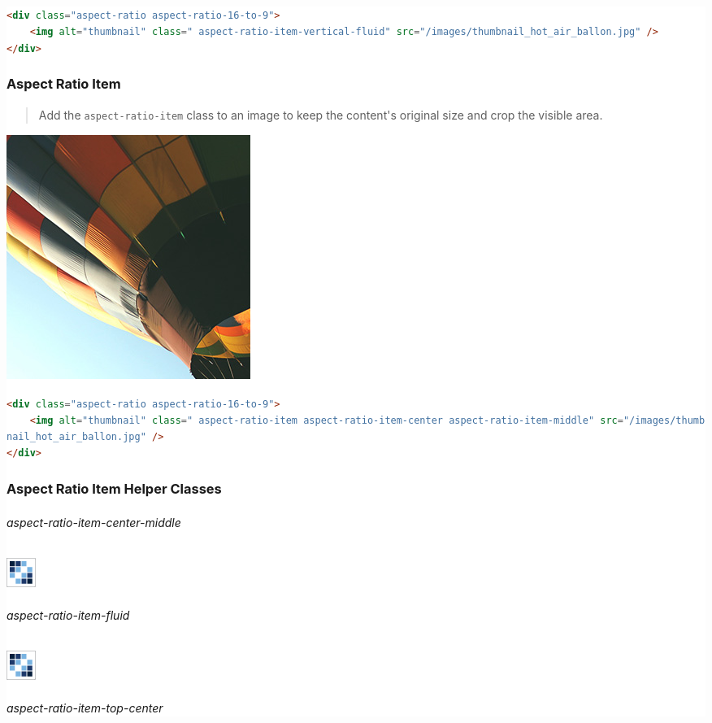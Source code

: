 ```html
<div class="aspect-ratio aspect-ratio-16-to-9">
	<img alt="thumbnail" class=" aspect-ratio-item-vertical-fluid" src="/images/thumbnail_hot_air_ballon.jpg" />
</div>
```

### Aspect Ratio Item

> Add the `aspect-ratio-item` class to an image to keep the content's original size and crop the visible area.

<div class="row">
	<div class="col-3">
		<div class="aspect-ratio aspect-ratio-16-to-9">
			<img alt="thumbnail" class=" aspect-ratio-item aspect-ratio-item-center aspect-ratio-item-middle" src="/images/thumbnail_hot_air_ballon.jpg" />
		</div>
	</div>
</div>

```html
<div class="aspect-ratio aspect-ratio-16-to-9">
	<img alt="thumbnail" class=" aspect-ratio-item aspect-ratio-item-center aspect-ratio-item-middle" src="/images/thumbnail_hot_air_ballon.jpg" />
</div>
```

### Aspect Ratio Item Helper Classes

<div class="row">
	<div class="col-3">
		<h6>aspect-ratio-item-center-middle</h6>
		<div class="aspect-ratio aspect-ratio-16-to-9">
			<img alt="thumbnail" class="aspect-ratio-item-center-middle aspect-ratio-item-fluid" src="/images/liferay_logo_tagline.png"/>
		</div>
	</div>
	<div class="col-3">
		<h6>aspect-ratio-item-fluid</h6>
		<div class="aspect-ratio aspect-ratio-16-to-9">
			<img alt="thumbnail" class="aspect-ratio-item-fluid" src="/images/liferay_logo_tagline.png"/>
		</div>
	</div>
	<div class="col-3">
		<h6>aspect-ratio-item-top-center</h6>
		<div class="aspect-ratio aspect-ratio-16-to-9">
